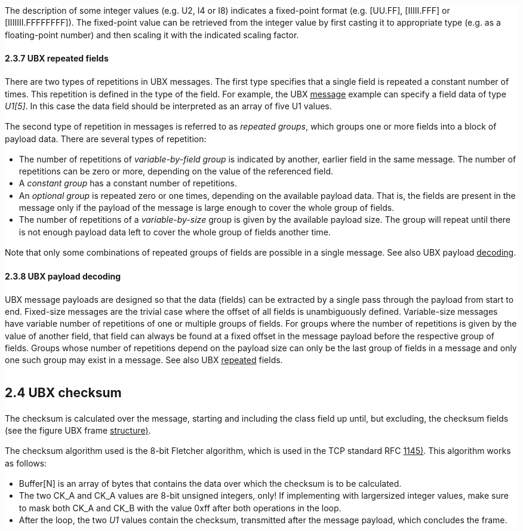 The description of some integer values (e.g. U2, I4 or I8) indicates a fixed-point format (e.g. [UU.FF], [IIIII.FFF] or [IIIIIII.FFFFFFFF]). The fixed-point value can be retrieved from the integer value by first casting it to appropriate type (e.g. as a floating-point number) and then scaling it with the indicated scaling factor.

#### <span id="page-12-1"></span>**2.3.7 UBX repeated fields**

There are two types of repetitions in UBX messages. The first type specifies that a single field is repeated a constant number of times. This repetition is defined in the type of the field. For example, the UBX [message](#page-14-1) example can specify a field data of type *U1[5]*. In this case the data field should be interpreted as an array of five U1 values.

The second type of repetition in messages is referred to as *repeated groups*, which groups one or more fields into a block of payload data. There are several types of repetition:

- The number of repetitions of *variable-by-field group* is indicated by another, earlier field in the same message. The number of repetitions can be zero or more, depending on the value of the referenced field.
- A *constant group* has a constant number of repetitions.
- An *optional group* is repeated zero or one times, depending on the available payload data. That is, the fields are present in the message only if the payload of the message is large enough to cover the whole group of fields.
- The number of repetitions of a *variable-by-size* group is given by the available payload size. The group will repeat until there is not enough payload data left to cover the whole group of fields another time.



Note that only some combinations of repeated groups of fields are possible in a single message. See also UBX payload [decoding](#page-13-0).

#### <span id="page-13-0"></span>**2.3.8 UBX payload decoding**

UBX message payloads are designed so that the data (fields) can be extracted by a single pass through the payload from start to end. Fixed-size messages are the trivial case where the offset of all fields is unambiguously defined. Variable-size messages have variable number of repetitions of one or multiple groups of fields. For groups where the number of repetitions is given by the value of another field, that field can always be found at a fixed offset in the message payload before the respective group of fields. Groups whose number of repetitions depend on the payload size can only be the last group of fields in a message and only one such group may exist in a message. See also UBX [repeated](#page-12-1) fields.

## <span id="page-13-1"></span>**2.4 UBX checksum**

The checksum is calculated over the message, starting and including the class field up until, but excluding, the checksum fields (see the figure UBX frame [structure\)](#page-10-2).

The checksum algorithm used is the 8-bit Fletcher algorithm, which is used in the TCP standard RFC [1145\)](http://www.ietf.org/rfc/rfc1145.txt). This algorithm works as follows:

- Buffer[N] is an array of bytes that contains the data over which the checksum is to be calculated.
- The two CK\_A and CK\_A values are 8-bit unsigned integers, only! If implementing with largersized integer values, make sure to mask both CK\_A and CK\_B with the value 0xff after both operations in the loop.
- After the loop, the two *U1* values contain the checksum, transmitted after the message payload, which concludes the frame.

